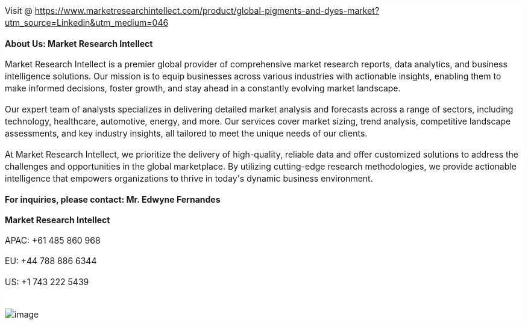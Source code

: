 Visit @</strong>&nbsp;<a href="https://www.marketresearchintellect.com/product/global-pigments-and-dyes-market?utm_source=Linkedin&utm_medium=046">https://www.marketresearchintellect.com/product/global-pigments-and-dyes-market?utm_source=Linkedin&utm_medium=046</a></span></p><p><strong>About Us: Market Research Intellect</strong></p><p>Market Research Intellect is a premier global provider of comprehensive market research reports, data analytics, and business intelligence solutions. Our mission is to equip businesses across various industries with actionable insights, enabling them to make informed decisions, foster growth, and stay ahead in a constantly evolving market landscape.</p><p>Our expert team of analysts specializes in delivering detailed market analysis and forecasts across a range of sectors, including technology, healthcare, automotive, energy, and more. Our services cover market sizing, trend analysis, competitive landscape assessments, and key industry insights, all tailored to meet the unique needs of our clients.</p><p>At Market Research Intellect, we prioritize the delivery of high-quality, reliable data and offer customized solutions to address the challenges and opportunities in the global marketplace. By utilizing cutting-edge research methodologies, we provide actionable intelligence that empowers organizations to thrive in today's dynamic business environment.</p><p><strong>For inquiries, please contact: Mr. Edwyne Fernandes</strong></p><p><strong>Market Research Intellect</strong></p><p>APAC: +61 485 860 968</p><p>EU: +44 788 886 6344</p><p>US: +1 743 222 5439</p></div><div class="article-main__content" data-test-id="publishing-text-block">&nbsp;</div>
![image](https://github.com/user-attachments/assets/4e3f0080-2574-4a75-b7f7-4e3b642ecc65)
